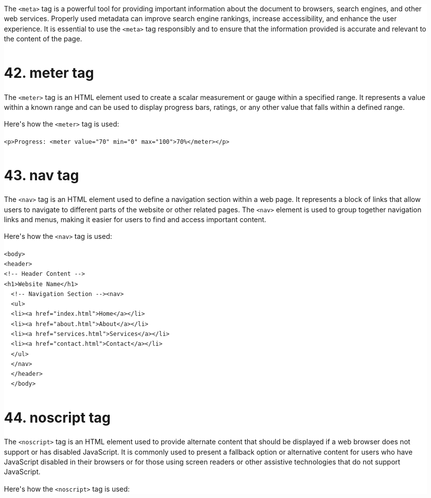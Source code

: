 The `<meta>` tag is a powerful tool for providing important information about the document to browsers, search engines, and other web services. Properly used metadata can improve search engine rankings, increase accessibility, and enhance the user experience. It is essential to use the `<meta>` tag responsibly and to ensure that the information provided is accurate and relevant to the content of the page.


# 42. meter tag
The `<meter>` tag is an HTML element used to create a scalar measurement or gauge within a specified range. It represents a value within a known range and can be used to display progress bars, ratings, or any other value that falls within a defined range.

Here's how the `<meter>` tag is used:

```
<p>Progress: <meter value="70" min="0" max="100">70%</meter></p>
```


# 43. nav tag
The `<nav>` tag is an HTML element used to define a navigation section within a web page. It represents a block of links that allow users to navigate to different parts of the website or other related pages. The `<nav>` element is used to group together navigation links and menus, making it easier for users to find and access important content.

Here's how the `<nav>` tag is used:

```
<body>
<header> 
<!-- Header Content --> 
<h1>Website Name</h1>
  <!-- Navigation Section --><nav>
  <ul>
  <li><a href="index.html">Home</a></li>
  <li><a href="about.html">About</a></li>
  <li><a href="services.html">Services</a></li>
  <li><a href="contact.html">Contact</a></li>
  </ul>
  </nav>
  </header>
  </body>
```


# 44. noscript tag
The `<noscript>` tag is an HTML element used to provide alternate content that should be displayed if a web browser does not support or has disabled JavaScript. It is commonly used to present a fallback option or alternative content for users who have JavaScript disabled in their browsers or for those using screen readers or other assistive technologies that do not support JavaScript.

Here's how the `<noscript>` tag is used:

